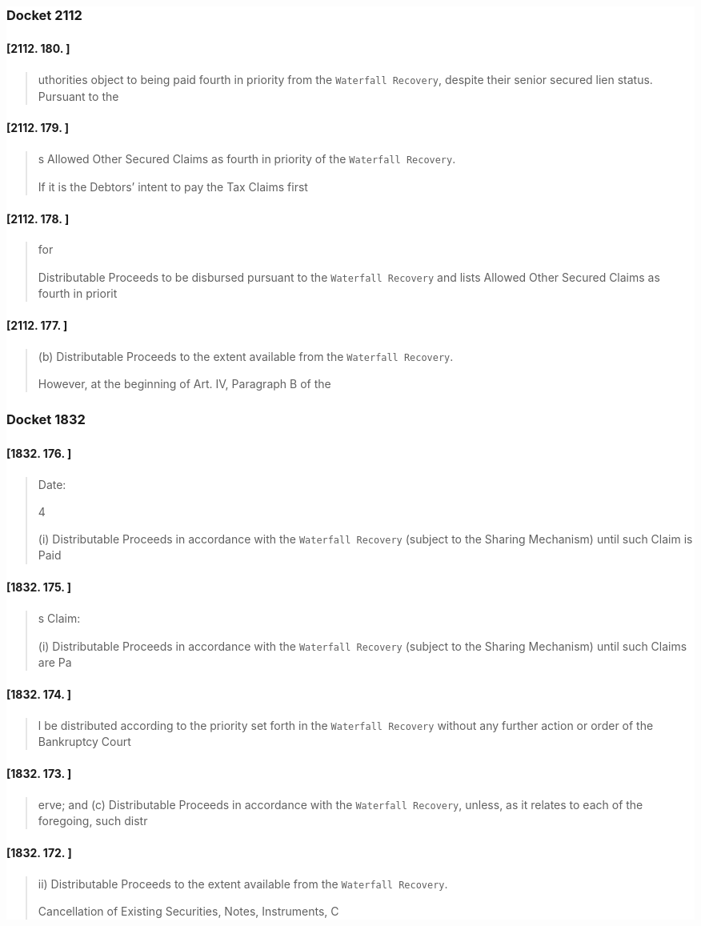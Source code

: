 ### Docket 2112

#### [2112. 180. ]
> uthorities object to being paid fourth in priority from the `Waterfall Recovery`, despite their senior secured lien status. Pursuant to the

#### [2112. 179. ]
> s Allowed Other Secured Claims as fourth in priority of the `Waterfall Recovery`. 
> 
> If it is the Debtors’ intent to pay the Tax Claims first

#### [2112. 178. ]
> for 
> 
> Distributable Proceeds to be disbursed pursuant to the `Waterfall Recovery` and lists Allowed Other Secured Claims as fourth in priorit

#### [2112. 177. ]
> \(b\) Distributable Proceeds to the extent available from the `Waterfall Recovery`. 
> 
> However, at the beginning of Art. IV, Paragraph B of the

### Docket 1832

#### [1832. 176. ]
> Date: 
> 
> 4 
> 
> \(i\) Distributable Proceeds in accordance with the `Waterfall Recovery` \(subject to the Sharing Mechanism\) until such Claim is Paid

#### [1832. 175. ]
> s Claim: 
> 
> \(i\) Distributable Proceeds in accordance with the `Waterfall Recovery` \(subject to the Sharing Mechanism\) until such Claims are Pa

#### [1832. 174. ]
> l be distributed according to the priority set forth in the `Waterfall Recovery` without any further action or order of the Bankruptcy Court

#### [1832. 173. ]
> erve; and \(c\) Distributable Proceeds in accordance with the `Waterfall Recovery`, unless, as it relates to each of the foregoing, such distr

#### [1832. 172. ]
> ii\) Distributable Proceeds to the extent available from the `Waterfall Recovery`.
> 
> Cancellation of Existing Securities, Notes, Instruments, C
